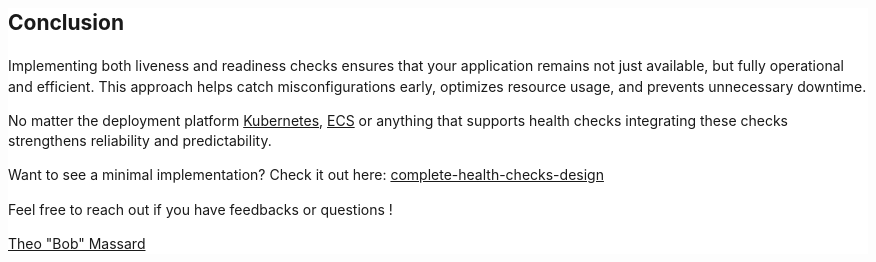 ## Conclusion

Implementing both liveness and readiness checks ensures that your application
remains not just available, but fully operational and efficient.
This approach helps catch misconfigurations early, optimizes resource
usage, and prevents unnecessary downtime.

No matter the deployment platform [Kubernetes][k8s], [ECS][ecs] or anything that
supports health checks integrating these checks strengthens
reliability and predictability.

Want to see a minimal implementation? Check it out here: [complete-health-checks-design][health-check-repo]

Feel free to reach out if you have feedbacks or questions !

[Theo "Bob" Massard][linkedin]

[linkedin]: https://linkedin.com/in/tbobm/

[health-check-repo]: https://github.com/tbobm/complete-health-checks-design

[redis-ping]: https://redis.io/docs/latest/commands/ping/
[wiki-failfast]: https://en.wikipedia.org/wiki/Fail-fast_system#Hardware_and_software
[curl]: https://curl.se

[alb-healthcheck]: https://docs.aws.amazon.com/elasticloadbalancing/latest/application/target-group-health-checks.html

[fastapi-home]: https://fastapi.tiangolo.com/
[redis-home]: https://redis.io/docs/latest/
[postgresql-home]: https://www.postgresql.org/
[k8s]: https://kubernetes.io/
[ecs]: https://docs.aws.amazon.com/AmazonECS/latest/developerguide/Welcome.html
[ecs-health]: https://docs.aws.amazon.com/AmazonECS/latest/developerguide/healthcheck.html
[k8s-probes]: https://kubernetes.io/docs/concepts/configuration/liveness-readiness-startup-probes/
[wiki-service-mesh]: https://en.wikipedia.org/wiki/Service_mesh
[wiki-green-it]: https://en.wikipedia.org/wiki/Green_computing


[tbobm-blackbox-monitoring]: https://medium.diffuse.ly/black-box-monitoring-at-meero-using-k6-50ff79800cbc
[^1]: In regard to our application's code, here we consider **3rd party application** anything that
[east-west-wiki]: https://en.wikipedia.org/wiki/East-west_traffic
[http-200]: https://http.cat/status/200
[^2]: This can be handled at the [service mesh][wiki-service-mesh] level if any